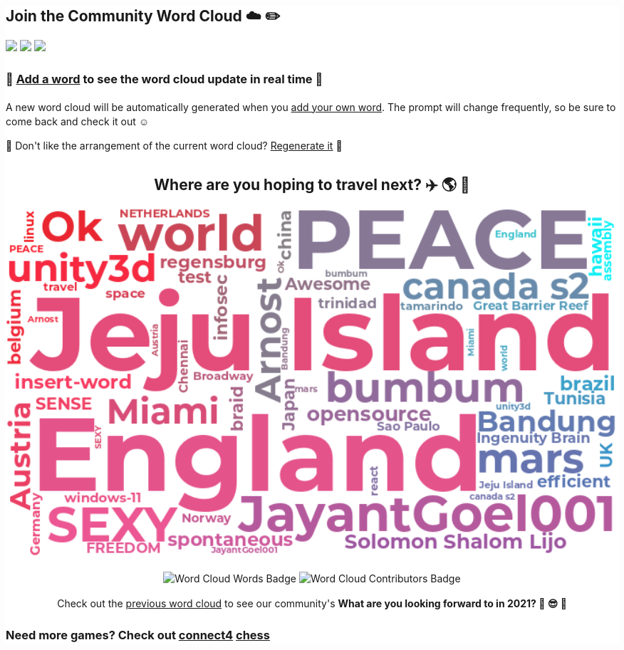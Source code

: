 
## Join the Community Word Cloud :cloud: :pencil2:

![](https://img.shields.io/badge/Words%20Added-18-brightgreen?labelColor=7D898B)
![](https://img.shields.io/badge/Word%20Clouds%20Created-6-48D6FF?labelColor=7D898B)
![](https://img.shields.io/badge/Total%20Participants-1-AC6EFF?labelColor=7D898B)

### :thought_balloon: [Add a word](https://github.com/codemaker2015/word-cloud/issues/new?template=addword.md&title=wordcloud%7Cadd%7C%3CINSERT-WORD%3E) to see the word cloud update in real time :rocket:

A new word cloud will be automatically generated when you [add your own word](https://github.com/codemaker2015/word-cloud/issues/new?template=addword.md&title=wordcloud%7Cadd%7C%3CINSERT-WORD%3E). The prompt will change frequently, so be sure to come back and check it out :relaxed:

:star2: Don't like the arrangement of the current word cloud? [Regenerate it](https://github.com/codemaker2015/word-cloud/issues/new?template=shufflecloud.md&title=wordcloud%7Cshuffle) :game_die:

<div align="center">

## Where are you hoping to travel next? :airplane: :earth_americas: :luggage:

<img src="https://raw.githubusercontent.com/codemaker2015/word-cloud/master/wordcloud/wordcloud.png" alt="WordCloud" width="100%">

![Word Cloud Words Badge](https://img.shields.io/badge/Words%20in%20this%20Cloud-3-informational?labelColor=7D898B)
![Word Cloud Contributors Badge](https://img.shields.io/badge/Contributors%20this%20Cloud-0-blueviolet?labelColor=7D898B)



 Check out the [previous word cloud](https://github.com/codemaker2015/codemaker2015/blob/master/previous_clouds/previous_clouds.md#what-are-you-looking-forward-to-in-2021-tada-sunglasses-confetti_ball) to see our community's **What are you looking forward to in 2021? :tada: :sunglasses: :confetti_ball:**</div>

 ### Need more games? Check out [connect4](https://github.com/codemaker2015/connect4) [chess](https://github.com/codemaker2015/chess)